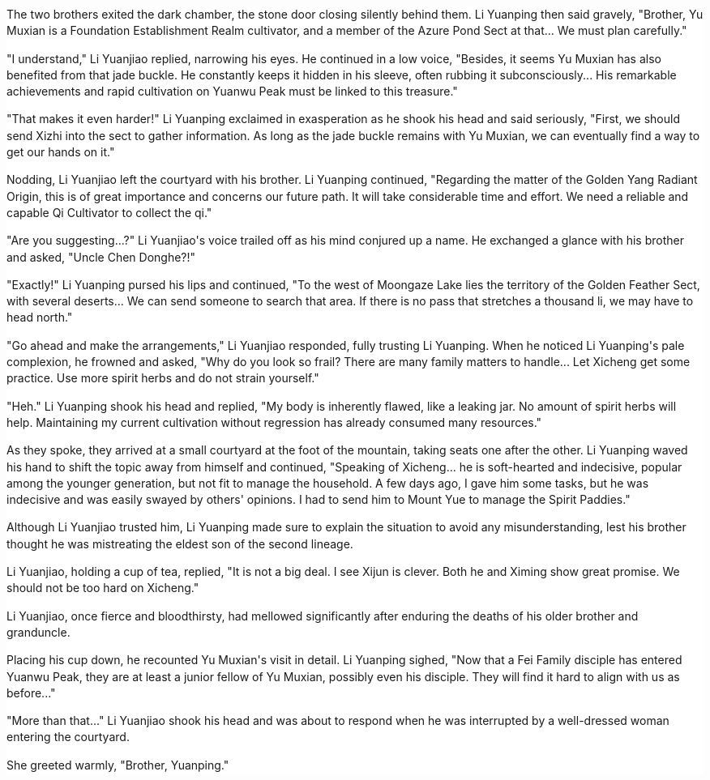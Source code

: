 The two brothers exited the dark chamber, the stone door closing silently behind them. Li Yuanping then said gravely, "Brother, Yu Muxian is a Foundation Establishment Realm cultivator, and a member of the Azure Pond Sect at that... We must plan carefully."

"I understand," Li Yuanjiao replied, narrowing his eyes. He continued in a low voice, "Besides, it seems Yu Muxian has also benefited from that jade buckle. He constantly keeps it hidden in his sleeve, often rubbing it subconsciously... His remarkable achievements and rapid cultivation on Yuanwu Peak must be linked to this treasure."

"That makes it even harder!" Li Yuanping exclaimed in exasperation as he shook his head and said seriously, "First, we should send Xizhi into the sect to gather information. As long as the jade buckle remains with Yu Muxian, we can eventually find a way to get our hands on it."

Nodding, Li Yuanjiao left the courtyard with his brother. Li Yuanping continued, "Regarding the matter of the Golden Yang Radiant Origin, this is of great importance and concerns our future path. It will take considerable time and effort. We need a reliable and capable Qi Cultivator to collect the qi."

"Are you suggesting...?" Li Yuanjiao's voice trailed off as his mind conjured up a name. He exchanged a glance with his brother and asked, "Uncle Chen Donghe?!"

"Exactly!" Li Yuanping pursed his lips and continued, "To the west of Moongaze Lake lies the territory of the Golden Feather Sect, with several deserts... We can send someone to search that area. If there is no pass that stretches a thousand li, we may have to head north."

"Go ahead and make the arrangements," Li Yuanjiao responded, fully trusting Li Yuanping. When he noticed Li Yuanping's pale complexion, he frowned and asked, "Why do you look so frail? There are many family matters to handle... Let Xicheng get some practice. Use more spirit herbs and do not strain yourself."

"Heh." Li Yuanping shook his head and replied, "My body is inherently flawed, like a leaking jar. No amount of spirit herbs will help. Maintaining my current cultivation without regression has already consumed many resources."

As they spoke, they arrived at a small courtyard at the foot of the mountain, taking seats one after the other. Li Yuanping waved his hand to shift the topic away from himself and continued, "Speaking of Xicheng... he is soft-hearted and indecisive, popular among the younger generation, but not fit to manage the household. A few days ago, I gave him some tasks, but he was indecisive and was easily swayed by others' opinions. I had to send him to Mount Yue to manage the Spirit Paddies."

Although Li Yuanjiao trusted him, Li Yuanping made sure to explain the situation to avoid any misunderstanding, lest his brother thought he was mistreating the eldest son of the second lineage.

Li Yuanjiao, holding a cup of tea, replied, "It is not a big deal. I see Xijun is clever. Both he and Ximing show great promise. We should not be too hard on Xicheng."

Li Yuanjiao, once fierce and bloodthirsty, had mellowed significantly after enduring the deaths of his older brother and granduncle.

Placing his cup down, he recounted Yu Muxian's visit in detail. Li Yuanping sighed, "Now that a Fei Family disciple has entered Yuanwu Peak, they are at least a junior fellow of Yu Muxian, possibly even his disciple. They will find it hard to align with us as before..."

"More than that..." Li Yuanjiao shook his head and was about to respond when he was interrupted by a well-dressed woman entering the courtyard.

She greeted warmly, "Brother, Yuanping."

